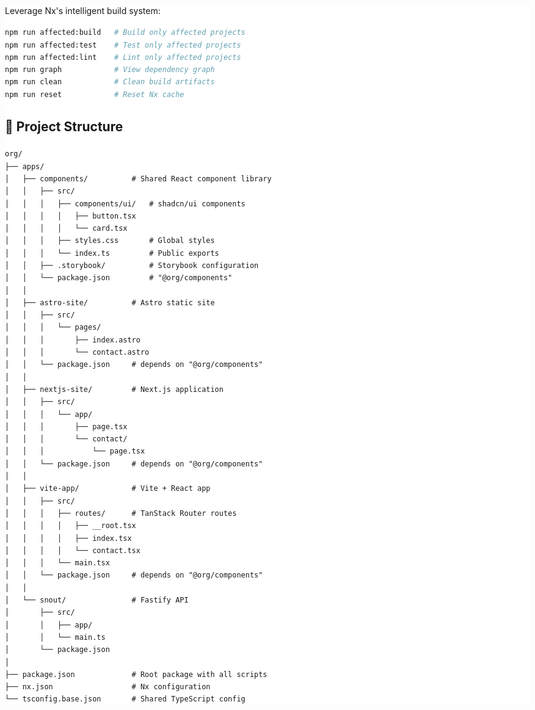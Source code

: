 Leverage Nx's intelligent build system:

```bash
npm run affected:build   # Build only affected projects
npm run affected:test    # Test only affected projects
npm run affected:lint    # Lint only affected projects
npm run graph            # View dependency graph
npm run clean            # Clean build artifacts
npm run reset            # Reset Nx cache
```

## 📁 Project Structure

```
org/
├── apps/
│   ├── components/          # Shared React component library
│   │   ├── src/
│   │   │   ├── components/ui/   # shadcn/ui components
│   │   │   │   ├── button.tsx
│   │   │   │   └── card.tsx
│   │   │   ├── styles.css       # Global styles
│   │   │   └── index.ts         # Public exports
│   │   ├── .storybook/          # Storybook configuration
│   │   └── package.json         # "@org/components"
│   │
│   ├── astro-site/          # Astro static site
│   │   ├── src/
│   │   │   └── pages/
│   │   │       ├── index.astro
│   │   │       └── contact.astro
│   │   └── package.json     # depends on "@org/components"
│   │
│   ├── nextjs-site/         # Next.js application
│   │   ├── src/
│   │   │   └── app/
│   │   │       ├── page.tsx
│   │   │       └── contact/
│   │   │           └── page.tsx
│   │   └── package.json     # depends on "@org/components"
│   │
│   ├── vite-app/            # Vite + React app
│   │   ├── src/
│   │   │   ├── routes/      # TanStack Router routes
│   │   │   │   ├── __root.tsx
│   │   │   │   ├── index.tsx
│   │   │   │   └── contact.tsx
│   │   │   └── main.tsx
│   │   └── package.json     # depends on "@org/components"
│   │
│   └── snout/               # Fastify API
│       ├── src/
│       │   ├── app/
│       │   └── main.ts
│       └── package.json
│
├── package.json             # Root package with all scripts
├── nx.json                  # Nx configuration
└── tsconfig.base.json       # Shared TypeScript config
```
